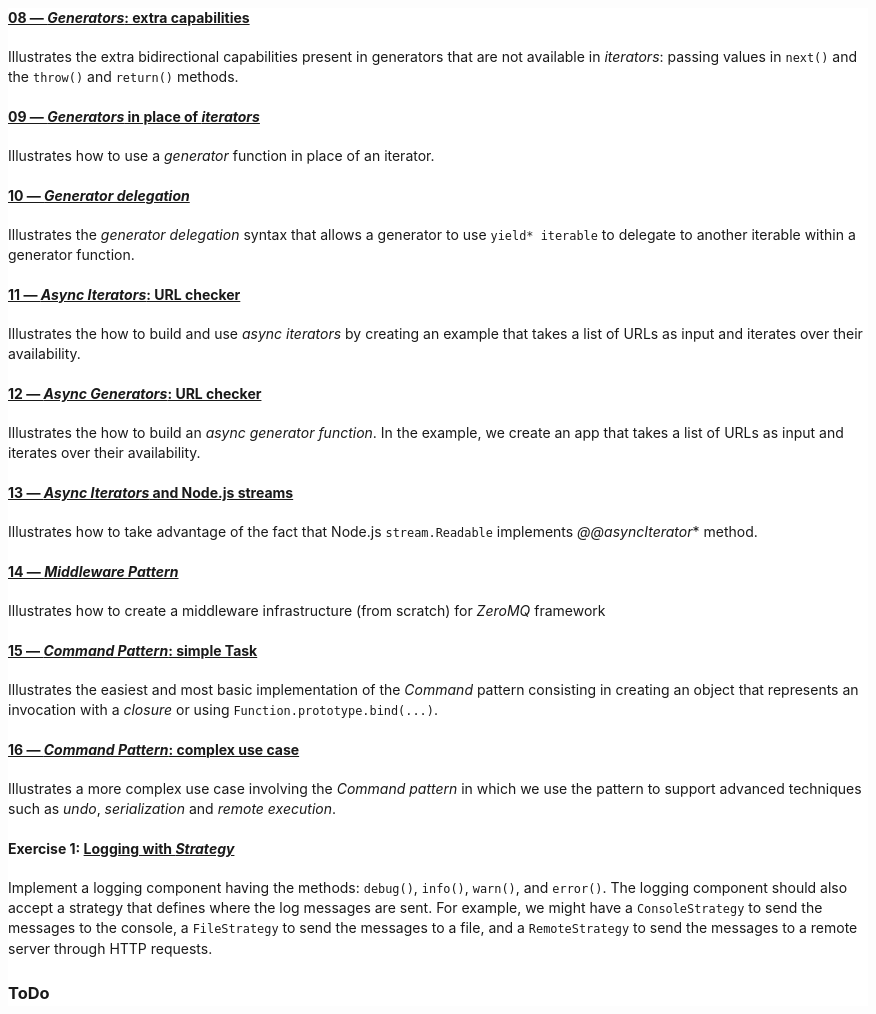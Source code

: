 #### [08 &mdash; *Generators*: extra capabilities](08-generator-extra-capabilities)
Illustrates the extra bidirectional capabilities present in generators that are not available in *iterators*: passing values in `next()` and the `throw()` and `return()` methods.

#### [09 &mdash; *Generators* in place of *iterators*](09-generator-iterator)
Illustrates how to use a *generator* function in place of an iterator.

#### [10 &mdash; *Generator delegation*](10-generator-delegation)
Illustrates the *generator delegation* syntax that allows a generator to use `yield* iterable` to delegate to another iterable within a generator function.

#### [11 &mdash; *Async Iterators*: URL checker](11-async-iterator-check-urls)
Illustrates the how to build and use *async iterators* by creating an example that takes a list of URLs as input and iterates over their availability.

#### [12 &mdash; *Async Generators*: URL checker](12-async-generator-check-urls)
Illustrates the how to build an *async generator function*. In the example, we create an app that takes a list of URLs as input and iterates over their availability.

#### [13 &mdash; *Async Iterators* and Node.js streams](13-async-iterator-streams)
Illustrates how to take advantage of the fact that Node.js `stream.Readable` implements *@@asyncIterator** method.

#### [14 &mdash; *Middleware Pattern*](14-middleware-zmq)
Illustrates how to create a middleware infrastructure (from scratch) for *ZeroMQ* framework

#### [15 &mdash; *Command Pattern*: simple Task](15-command-task)
Illustrates the easiest and most basic implementation of the *Command* pattern consisting in creating an object that represents an invocation with a *closure* or using `Function.prototype.bind(...)`.

#### [16 &mdash; *Command Pattern*: complex use case](16-command-complex)
Illustrates a more complex use case involving the *Command pattern* in which we use the pattern to support advanced techniques such as *undo*, *serialization* and *remote execution*.

#### Exercise 1: [Logging with *Strategy*](./e01-strategy-logging/)
Implement a logging component having the methods: `debug()`, `info()`, `warn()`, and `error()`. The logging component should also accept a strategy that defines where the log messages are sent. For example, we might have a `ConsoleStrategy` to send the messages to the console, a `FileStrategy` to send the messages to a file, and a `RemoteStrategy` to send the messages to a remote server through HTTP requests.


### ToDo
